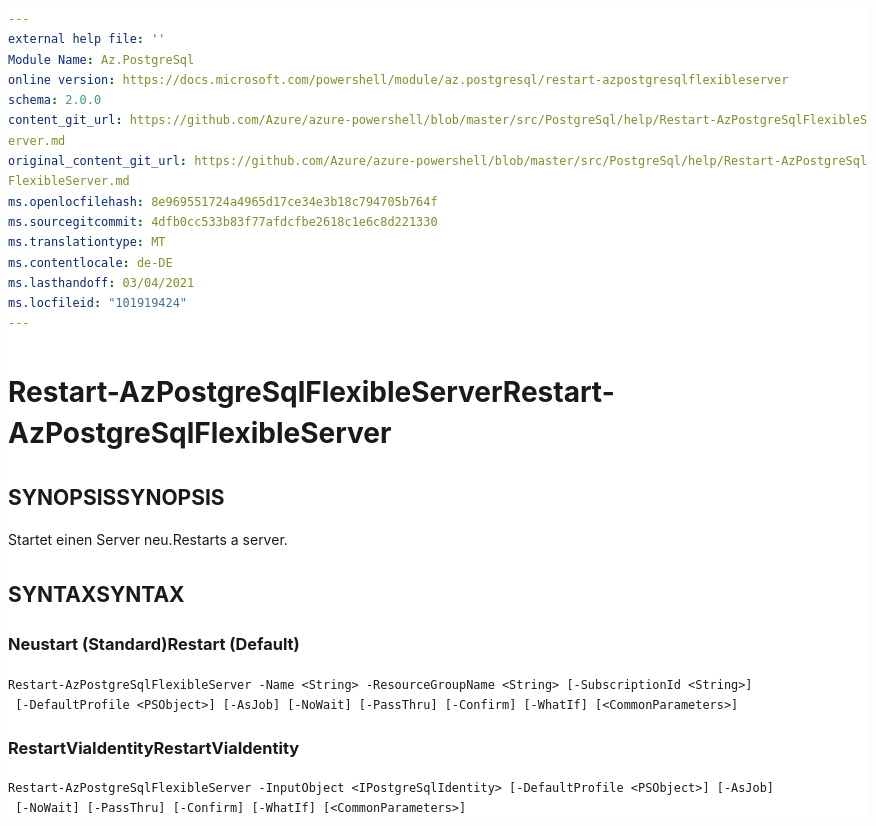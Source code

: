 ```yaml
---
external help file: ''
Module Name: Az.PostgreSql
online version: https://docs.microsoft.com/powershell/module/az.postgresql/restart-azpostgresqlflexibleserver
schema: 2.0.0
content_git_url: https://github.com/Azure/azure-powershell/blob/master/src/PostgreSql/help/Restart-AzPostgreSqlFlexibleServer.md
original_content_git_url: https://github.com/Azure/azure-powershell/blob/master/src/PostgreSql/help/Restart-AzPostgreSqlFlexibleServer.md
ms.openlocfilehash: 8e969551724a4965d17ce34e3b18c794705b764f
ms.sourcegitcommit: 4dfb0cc533b83f77afdcfbe2618c1e6c8d221330
ms.translationtype: MT
ms.contentlocale: de-DE
ms.lasthandoff: 03/04/2021
ms.locfileid: "101919424"
---
```

# <span data-ttu-id="7307f-101">Restart-AzPostgreSqlFlexibleServer</span><span class="sxs-lookup"><span data-stu-id="7307f-101">Restart-AzPostgreSqlFlexibleServer</span></span>

## <span data-ttu-id="7307f-102">SYNOPSIS</span><span class="sxs-lookup"><span data-stu-id="7307f-102">SYNOPSIS</span></span>
<span data-ttu-id="7307f-103">Startet einen Server neu.</span><span class="sxs-lookup"><span data-stu-id="7307f-103">Restarts a server.</span></span>

## <span data-ttu-id="7307f-104">SYNTAX</span><span class="sxs-lookup"><span data-stu-id="7307f-104">SYNTAX</span></span>

### <span data-ttu-id="7307f-105">Neustart (Standard)</span><span class="sxs-lookup"><span data-stu-id="7307f-105">Restart (Default)</span></span>
```
Restart-AzPostgreSqlFlexibleServer -Name <String> -ResourceGroupName <String> [-SubscriptionId <String>]
 [-DefaultProfile <PSObject>] [-AsJob] [-NoWait] [-PassThru] [-Confirm] [-WhatIf] [<CommonParameters>]
```

### <span data-ttu-id="7307f-106">RestartViaIdentity</span><span class="sxs-lookup"><span data-stu-id="7307f-106">RestartViaIdentity</span></span>
```
Restart-AzPostgreSqlFlexibleServer -InputObject <IPostgreSqlIdentity> [-DefaultProfile <PSObject>] [-AsJob]
 [-NoWait] [-PassThru] [-Confirm] [-WhatIf] [<CommonParameters>]
```
